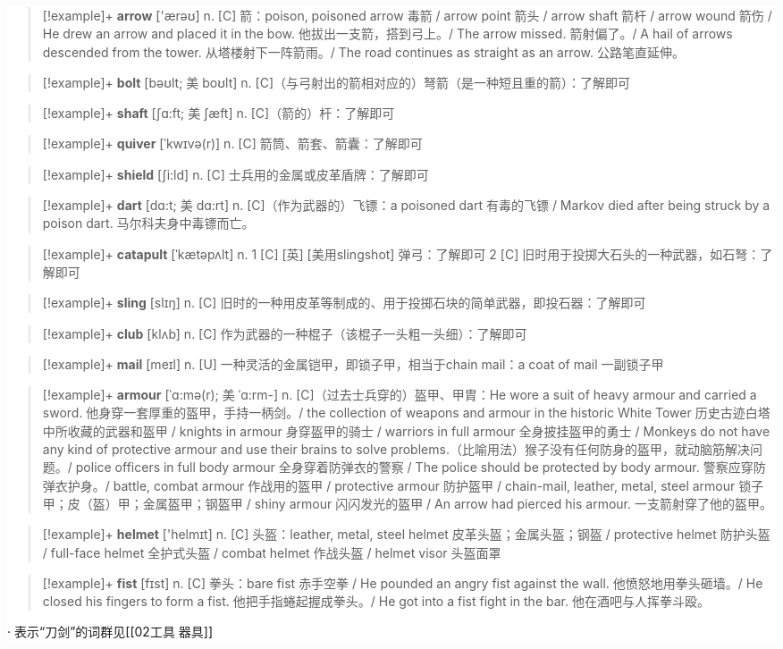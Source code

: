 >[!example]+ <span class="vocabulary">**arrow**</span> ['ærəʊ] 
> <span class="definition">n. [C] 箭：</span>poison, poisoned arrow 毒箭 / arrow point 箭头 / arrow shaft 箭杆 / arrow wound 箭伤 / He drew an arrow and placed it in the bow. 他拔出一支箭，搭到弓上。/ The arrow missed. 箭射偏了。/ A hail of arrows descended from the tower. 从塔楼射下一阵箭雨。/ The road continues as straight as an arrow. 公路笔直延伸。
                        
>[!example]+ <span class="vocabulary">**bolt**</span> [bəʊlt; 美 boʊlt]
> <span class="definition">n. [C]（与弓射出的箭相对应的）弩箭（是一种短且重的箭）：</span>了解即可
            
>[!example]+ <span class="vocabulary">**shaft**</span> [ʃɑ:ft; 美 ʃæft]
> <span class="definition">n. [C]（箭的）杆：</span>了解即可

>[!example]+ <span class="vocabulary">**quiver**</span> [ˈkwɪvə(r)]
> <span class="definition">n. [C] 箭筒、箭套、箭囊：</span>了解即可          

>[!example]+ <span class="vocabulary">**shield**</span> [ʃi:ld]
> <span class="definition">n. [C] 士兵用的金属或皮革盾牌：</span>了解即可          

>[!example]+ <span class="vocabulary">**dart**</span> [dɑ:t; 美 dɑ:rt]
> <span class="definition">n. [C]（作为武器的）飞镖：</span>a poisoned dart 有毒的飞镖 / Markov died after being struck by a poison dart. 马尔科夫身中毒镖而亡。
           
>[!example]+ <span class="vocabulary">**catapult**</span> [ˈkætəpʌlt]
> <span class="definition">n. 1 [C] [英] [美用slingshot] 弹弓：</span>了解即可 <span class="definition">2 [C] 旧时用于投掷大石头的一种武器，如石弩：</span>了解即可

>[!example]+ <span class="vocabulary">**sling**</span> [slɪŋ]
> <span class="definition">n. [C] 旧时的一种用皮革等制成的、用于投掷石块的简单武器，即投石器：</span>了解即可

>[!example]+ <span class="vocabulary">**club**</span> [klʌb] 
> <span class="definition">n. [C] 作为武器的一种棍子（该棍子一头粗一头细）：</span>了解即可

>[!example]+ <span class="vocabulary">**mail**</span> [meɪl] 
> <span class="definition">n. [U] 一种灵活的金属铠甲，即锁子甲，相当于chain mail：</span>a coat of mail 一副锁子甲
           
>[!example]+ <span class="vocabulary">**armour**</span> [ˈɑ:mə(r); 美 ˈɑ:rm-]
> <span class="definition">n. [C]（过去士兵穿的）盔甲、甲胄：</span>He wore a suit of heavy armour and carried a sword. 他身穿一套厚重的盔甲，手持一柄剑。/ the collection of weapons and armour in the historic White Tower 历史古迹白塔中所收藏的武器和盔甲 / knights in armour 身穿盔甲的骑士 / warriors in full armour 全身披挂盔甲的勇士 / Monkeys do not have any kind of protective armour and use their brains to solve problems.（比喻用法）猴子没有任何防身的盔甲，就动脑筋解决问题。/ police officers in full body armour 全身穿着防弹衣的警察 / The police should be protected by body armour. 警察应穿防弹衣护身。/ battle, combat armour 作战用的盔甲 / protective armour 防护盔甲 / chain-mail, leather, metal, steel armour 锁子甲；皮（盔）甲；金属盔甲；钢盔甲 / shiny armour 闪闪发光的盔甲 / An arrow had pierced his armour. 一支箭射穿了他的盔甲。

>[!example]+ <span class="vocabulary">**helmet**</span> ['helmɪt] 
> <span class="definition">n. [C] 头盔：</span>leather, metal, steel helmet 皮革头盔；金属头盔；钢盔 / protective helmet 防护头盔 / full-face helmet 全护式头盔 / combat helmet 作战头盔 / helmet visor 头盔面罩

>[!example]+ <span class="vocabulary">**fist**</span> [fɪst] 
> <span class="definition">n. [C] 拳头：</span>bare fist 赤手空拳 / He pounded an angry fist against the wall. 他愤怒地用拳头砸墙。/ He closed his fingers to form a fist. 他把手指蜷起握成拳头。/ He got into a fist fight in the bar. 他在酒吧与人挥拳斗殴。

· 表示“刀剑”的词群见[[02工具 器具]]
